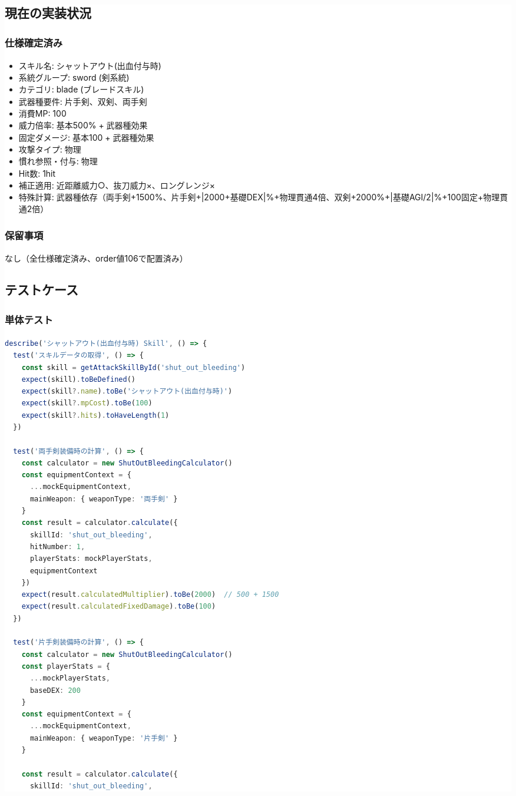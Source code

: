## 現在の実装状況

### 仕様確定済み
- スキル名: シャットアウト(出血付与時)
- 系統グループ: sword (剣系統)
- カテゴリ: blade (ブレードスキル)
- 武器種要件: 片手剣、双剣、両手剣
- 消費MP: 100
- 威力倍率: 基本500% + 武器種効果
- 固定ダメージ: 基本100 + 武器種効果
- 攻撃タイプ: 物理
- 慣れ参照・付与: 物理
- Hit数: 1hit
- 補正適用: 近距離威力○、抜刀威力×、ロングレンジ×
- 特殊計算: 武器種依存（両手剣+1500%、片手剣+|2000+基礎DEX|%+物理貫通4倍、双剣+2000%+|基礎AGI/2|%+100固定+物理貫通2倍）

### 保留事項
なし（全仕様確定済み、order値106で配置済み）

## テストケース

### 単体テスト
```typescript
describe('シャットアウト(出血付与時) Skill', () => {
  test('スキルデータの取得', () => {
    const skill = getAttackSkillById('shut_out_bleeding')
    expect(skill).toBeDefined()
    expect(skill?.name).toBe('シャットアウト(出血付与時)')
    expect(skill?.mpCost).toBe(100)
    expect(skill?.hits).toHaveLength(1)
  })
  
  test('両手剣装備時の計算', () => {
    const calculator = new ShutOutBleedingCalculator()
    const equipmentContext = { 
      ...mockEquipmentContext, 
      mainWeapon: { weaponType: '両手剣' } 
    }
    const result = calculator.calculate({
      skillId: 'shut_out_bleeding',
      hitNumber: 1,
      playerStats: mockPlayerStats,
      equipmentContext
    })
    expect(result.calculatedMultiplier).toBe(2000)  // 500 + 1500
    expect(result.calculatedFixedDamage).toBe(100)
  })

  test('片手剣装備時の計算', () => {
    const calculator = new ShutOutBleedingCalculator()
    const playerStats = { 
      ...mockPlayerStats, 
      baseDEX: 200 
    }
    const equipmentContext = { 
      ...mockEquipmentContext, 
      mainWeapon: { weaponType: '片手剣' } 
    }
    
    const result = calculator.calculate({
      skillId: 'shut_out_bleeding',
```